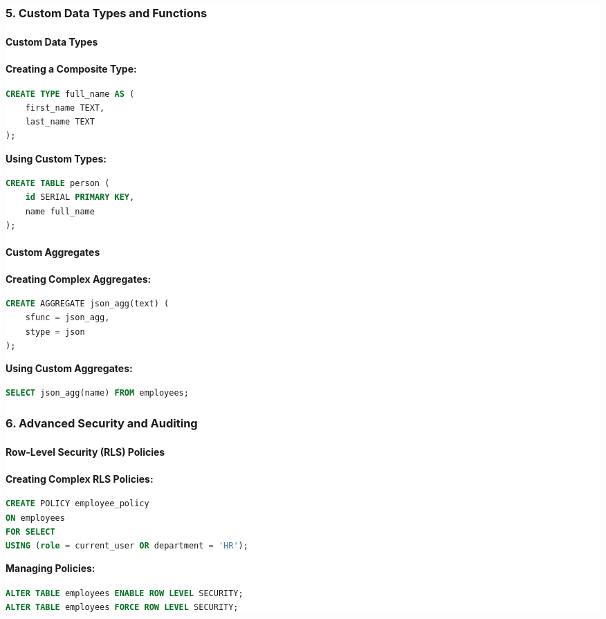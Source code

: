 ### 5. **Custom Data Types and Functions**

#### Custom Data Types

**Creating a Composite Type:**

```sql
CREATE TYPE full_name AS (
    first_name TEXT,
    last_name TEXT
);
```

**Using Custom Types:**

```sql
CREATE TABLE person (
    id SERIAL PRIMARY KEY,
    name full_name
);
```

#### Custom Aggregates

**Creating Complex Aggregates:**

```sql
CREATE AGGREGATE json_agg(text) (
    sfunc = json_agg,
    stype = json
);
```

**Using Custom Aggregates:**

```sql
SELECT json_agg(name) FROM employees;
```

### 6. **Advanced Security and Auditing**

#### Row-Level Security (RLS) Policies

**Creating Complex RLS Policies:**

```sql
CREATE POLICY employee_policy
ON employees
FOR SELECT
USING (role = current_user OR department = 'HR');
```

**Managing Policies:**

```sql
ALTER TABLE employees ENABLE ROW LEVEL SECURITY;
ALTER TABLE employees FORCE ROW LEVEL SECURITY;
```
